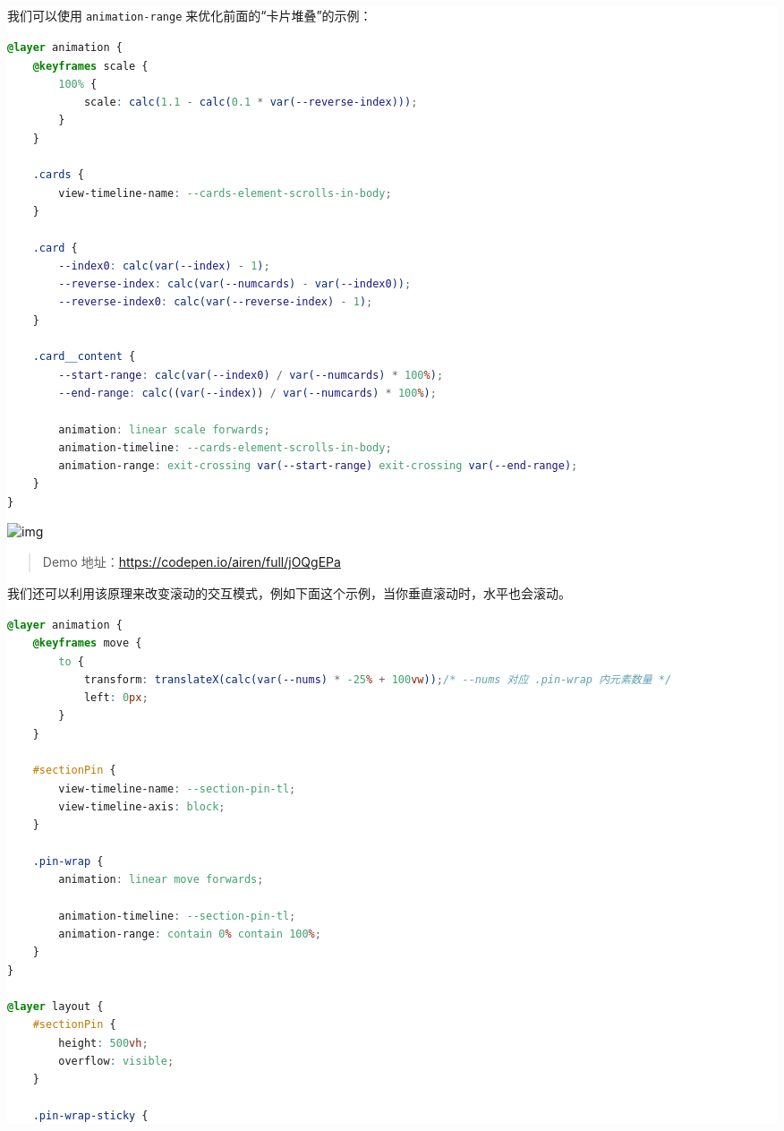 我们可以使用 `animation-range` 来优化前面的“卡片堆叠”的示例：

```CSS
@layer animation {
    @keyframes scale {
        100% {
            scale: calc(1.1 - calc(0.1 * var(--reverse-index)));
        }
    }
  
    .cards {
        view-timeline-name: --cards-element-scrolls-in-body; 
    }
​
    .card {
        --index0: calc(var(--index) - 1);
        --reverse-index: calc(var(--numcards) - var(--index0));
        --reverse-index0: calc(var(--reverse-index) - 1);
    }
​
    .card__content {
        --start-range: calc(var(--index0) / var(--numcards) * 100%);
        --end-range: calc((var(--index)) / var(--numcards) * 100%);
​
        animation: linear scale forwards;
        animation-timeline: --cards-element-scrolls-in-body;
        animation-range: exit-crossing var(--start-range) exit-crossing var(--end-range);
    }
}
```

![img](https://p3-juejin.byteimg.com/tos-cn-i-k3u1fbpfcp/e67a9741f86541f190755cc6bfc8c88a~tplv-k3u1fbpfcp-zoom-1.image)

> Demo 地址：<https://codepen.io/airen/full/jOQgEPa>

我们还可以利用该原理来改变滚动的交互模式，例如下面这个示例，当你垂直滚动时，水平也会滚动。

```CSS
@layer animation {
    @keyframes move {
        to {
            transform: translateX(calc(var(--nums) * -25% + 100vw));/* --nums 对应 .pin-wrap 内元素数量 */
            left: 0px;
        }
    }
​
    #sectionPin {
        view-timeline-name: --section-pin-tl;
        view-timeline-axis: block;
    }
​
    .pin-wrap {
        animation: linear move forwards;
    
        animation-timeline: --section-pin-tl;
        animation-range: contain 0% contain 100%;
    }
}
​
@layer layout {
    #sectionPin {
        height: 500vh;
        overflow: visible;
    }
​
    .pin-wrap-sticky {
```